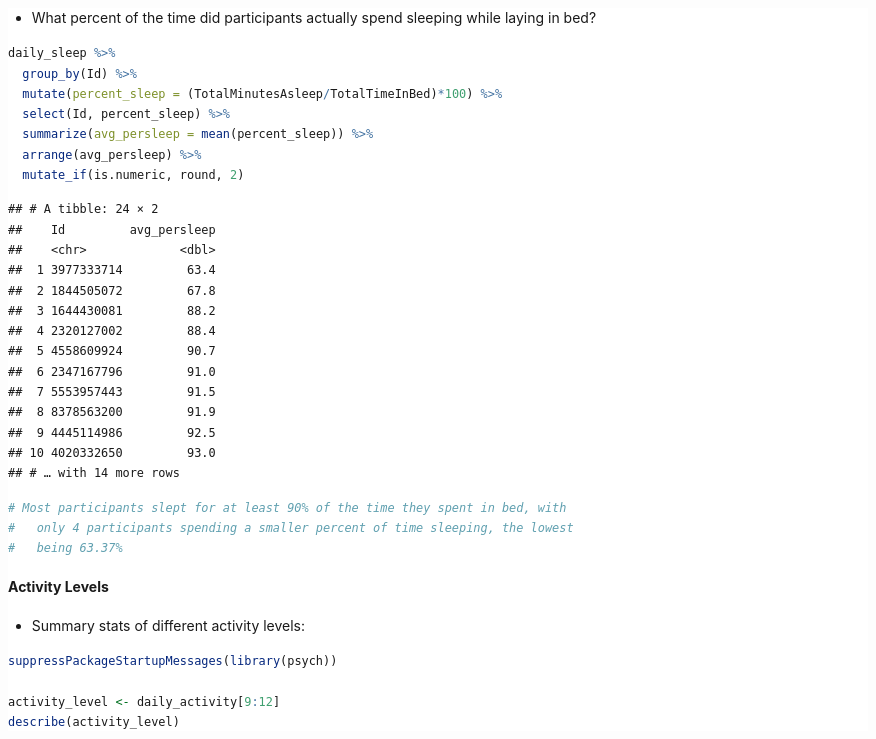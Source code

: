 - What percent of the time did participants actually spend sleeping
  while laying in bed?

``` r
daily_sleep %>%
  group_by(Id) %>%
  mutate(percent_sleep = (TotalMinutesAsleep/TotalTimeInBed)*100) %>%
  select(Id, percent_sleep) %>%
  summarize(avg_persleep = mean(percent_sleep)) %>%
  arrange(avg_persleep) %>%
  mutate_if(is.numeric, round, 2)
```

    ## # A tibble: 24 × 2
    ##    Id         avg_persleep
    ##    <chr>             <dbl>
    ##  1 3977333714         63.4
    ##  2 1844505072         67.8
    ##  3 1644430081         88.2
    ##  4 2320127002         88.4
    ##  5 4558609924         90.7
    ##  6 2347167796         91.0
    ##  7 5553957443         91.5
    ##  8 8378563200         91.9
    ##  9 4445114986         92.5
    ## 10 4020332650         93.0
    ## # … with 14 more rows

``` r
# Most participants slept for at least 90% of the time they spent in bed, with
#   only 4 participants spending a smaller percent of time sleeping, the lowest
#   being 63.37%
```

#### Activity Levels

- Summary stats of different activity levels:

``` r
suppressPackageStartupMessages(library(psych))

activity_level <- daily_activity[9:12]
describe(activity_level)
```
